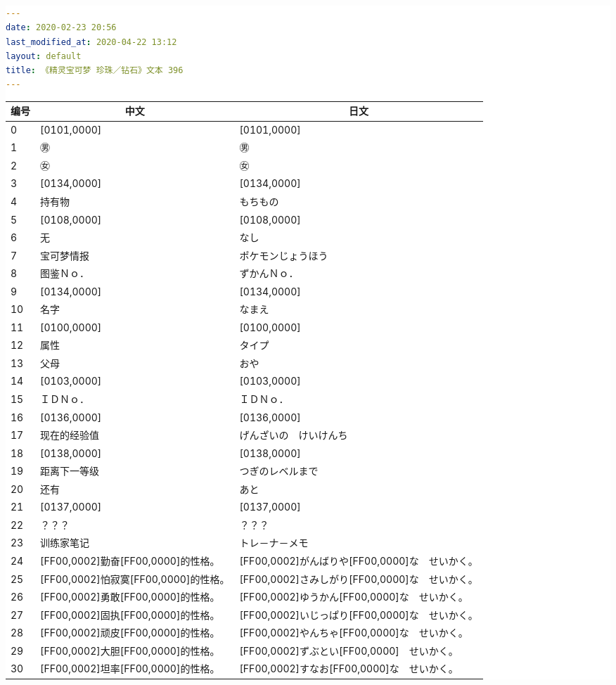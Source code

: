 ```yaml
---
date: 2020-02-23 20:56
last_modified_at: 2020-04-22 13:12
layout: default
title: 《精灵宝可梦 珍珠／钻石》文本 396
---
```

| 编号 | 中文 | 日文 |
| ---- | ---- | ---- |
| 0 | [0101,0000] | [0101,0000] |
| 1 | ㊚ | ㊚ |
| 2 | ㊛ | ㊛ |
| 3 | [0134,0000] | [0134,0000] |
| 4 | 持有物 | もちもの |
| 5 | [0108,0000] | [0108,0000] |
| 6 | 无 | なし |
| 7 | 宝可梦情报 | ポケモンじょうほう |
| 8 | 图鉴Ｎｏ． | ずかんＮｏ． |
| 9 | [0134,0000] | [0134,0000] |
| 10 | 名字 | なまえ |
| 11 | [0100,0000] | [0100,0000] |
| 12 | 属性 | タイプ |
| 13 | 父母 | おや |
| 14 | [0103,0000] | [0103,0000] |
| 15 | ＩＤＮｏ． | ＩＤＮｏ． |
| 16 | [0136,0000] | [0136,0000] |
| 17 | 现在的经验值 | げんざいの　けいけんち |
| 18 | [0138,0000] | [0138,0000] |
| 19 | 距离下一等级 | つぎのレベルまで |
| 20 | 还有 | あと |
| 21 | [0137,0000] | [0137,0000] |
| 22 | ？？？ | ？？？ |
| 23 | 训练家笔记 | トレ－ナ－メモ |
| 24 | [FF00,0002]勤奋[FF00,0000]的性格。 | [FF00,0002]がんばりや[FF00,0000]な　せいかく。 |
| 25 | [FF00,0002]怕寂寞[FF00,0000]的性格。 | [FF00,0002]さみしがり[FF00,0000]な　せいかく。 |
| 26 | [FF00,0002]勇敢[FF00,0000]的性格。 | [FF00,0002]ゆうかん[FF00,0000]な　せいかく。 |
| 27 | [FF00,0002]固执[FF00,0000]的性格。 | [FF00,0002]いじっぱり[FF00,0000]な　せいかく。 |
| 28 | [FF00,0002]顽皮[FF00,0000]的性格。 | [FF00,0002]やんちゃ[FF00,0000]な　せいかく。 |
| 29 | [FF00,0002]大胆[FF00,0000]的性格。 | [FF00,0002]ずぶとい[FF00,0000]　せいかく。 |
| 30 | [FF00,0002]坦率[FF00,0000]的性格。 | [FF00,0002]すなお[FF00,0000]な　せいかく。 |